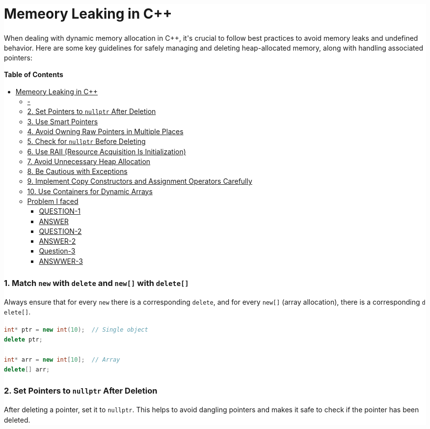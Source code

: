 # Memeory Leaking in C++

When dealing with dynamic memory allocation in C++, it's crucial to follow best
practices to avoid memory leaks and undefined behavior. Here are some key
guidelines for safely managing and deleting heap-allocated memory, along with
handling associated pointers:


**Table of Contents**

- [Memeory Leaking in C++](#memeory-leaking-in-c)
    - [-](#-)
    - [2. Set Pointers to `nullptr` After Deletion](#2-set-pointers-to-nullptr-after-deletion)
    - [3. Use Smart Pointers](#3-use-smart-pointers)
    - [4. Avoid Owning Raw Pointers in Multiple Places](#4-avoid-owning-raw-pointers-in-multiple-places)
    - [5. Check for `nullptr` Before Deleting](#5-check-for-nullptr-before-deleting)
    - [6. Use RAII (Resource Acquisition Is Initialization)](#6-use-raii-resource-acquisition-is-initialization)
    - [7. Avoid Unnecessary Heap Allocation](#7-avoid-unnecessary-heap-allocation)
    - [8. Be Cautious with Exceptions](#8-be-cautious-with-exceptions)
    - [9. Implement Copy Constructors and Assignment Operators Carefully](#9-implement-copy-constructors-and-assignment-operators-carefully)
    - [10. Use Containers for Dynamic Arrays](#10-use-containers-for-dynamic-arrays)
    - [Problem I faced](#problem-i-faced)
        - [QUESTION-1](#question-1)
        - [ANSWER](#answer)
        - [QUESTION-2](#question-2)
        - [ANSWER-2](#answer-2)
        - [Question-3](#question-3)
        - [ANSWWER-3](#answwer-3)




### 1. Match `new` with `delete` and `new[]` with `delete[]`

Always ensure that for every `new` there is a corresponding `delete`, and for
every `new[]` (array allocation), there is a corresponding `delete[]`.

```cpp
int* ptr = new int(10);  // Single object
delete ptr;

int* arr = new int[10];  // Array
delete[] arr;
```

### 2. Set Pointers to `nullptr` After Deletion

After deleting a pointer, set it to `nullptr`. This helps to avoid dangling
pointers and makes it safe to check if the pointer has been deleted.
